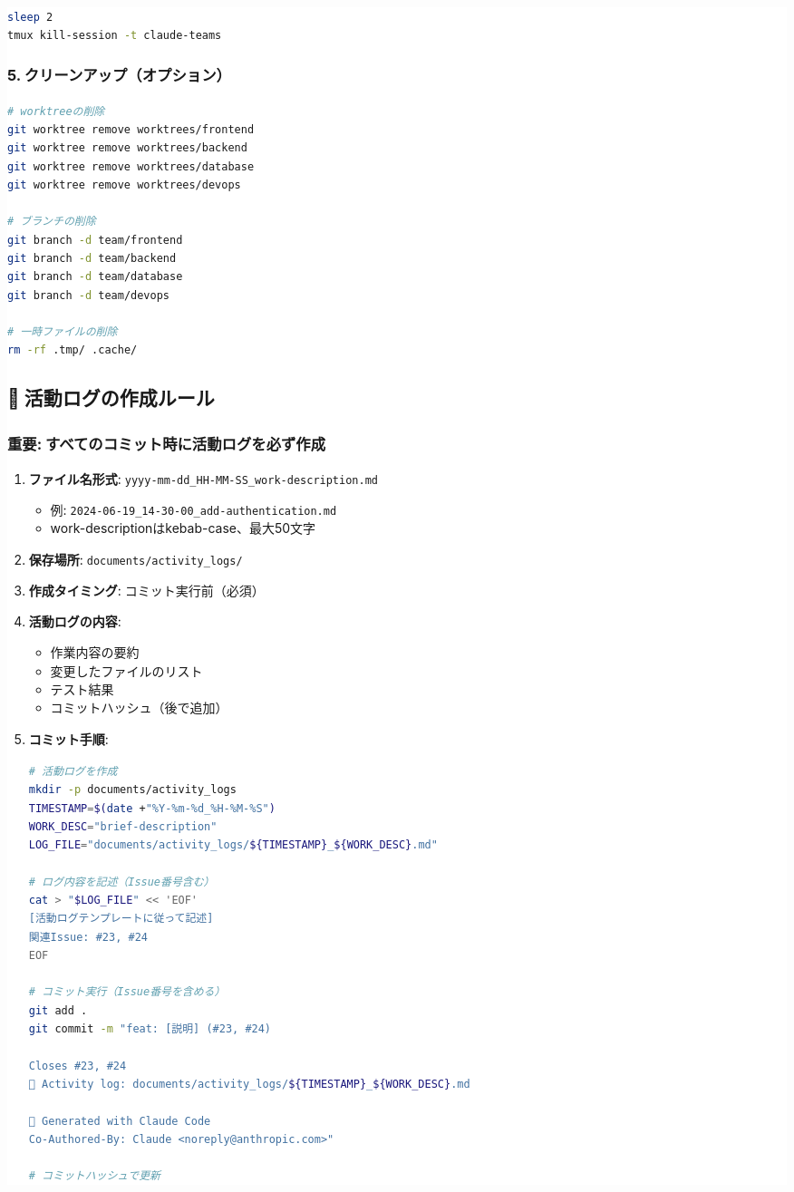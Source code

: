 ```bash
sleep 2
tmux kill-session -t claude-teams
```

### 5. クリーンアップ（オプション）
```bash
# worktreeの削除
git worktree remove worktrees/frontend
git worktree remove worktrees/backend
git worktree remove worktrees/database
git worktree remove worktrees/devops

# ブランチの削除
git branch -d team/frontend
git branch -d team/backend
git branch -d team/database
git branch -d team/devops

# 一時ファイルの削除
rm -rf .tmp/ .cache/
```

## 📝 活動ログの作成ルール

### 重要: すべてのコミット時に活動ログを必ず作成

1. **ファイル名形式**: `yyyy-mm-dd_HH-MM-SS_work-description.md`
   - 例: `2024-06-19_14-30-00_add-authentication.md`
   - work-descriptionはkebab-case、最大50文字

2. **保存場所**: `documents/activity_logs/`

3. **作成タイミング**: コミット実行前（必須）

4. **活動ログの内容**:
   - 作業内容の要約
   - 変更したファイルのリスト
   - テスト結果
   - コミットハッシュ（後で追加）

5. **コミット手順**:
   ```bash
   # 活動ログを作成
   mkdir -p documents/activity_logs
   TIMESTAMP=$(date +"%Y-%m-%d_%H-%M-%S")
   WORK_DESC="brief-description"
   LOG_FILE="documents/activity_logs/${TIMESTAMP}_${WORK_DESC}.md"
   
   # ログ内容を記述（Issue番号含む）
   cat > "$LOG_FILE" << 'EOF'
   [活動ログテンプレートに従って記述]
   関連Issue: #23, #24
   EOF
   
   # コミット実行（Issue番号を含める）
   git add .
   git commit -m "feat: [説明] (#23, #24)
   
   Closes #23, #24
   📝 Activity log: documents/activity_logs/${TIMESTAMP}_${WORK_DESC}.md
   
   🤖 Generated with Claude Code
   Co-Authored-By: Claude <noreply@anthropic.com>"
   
   # コミットハッシュで更新
   ```